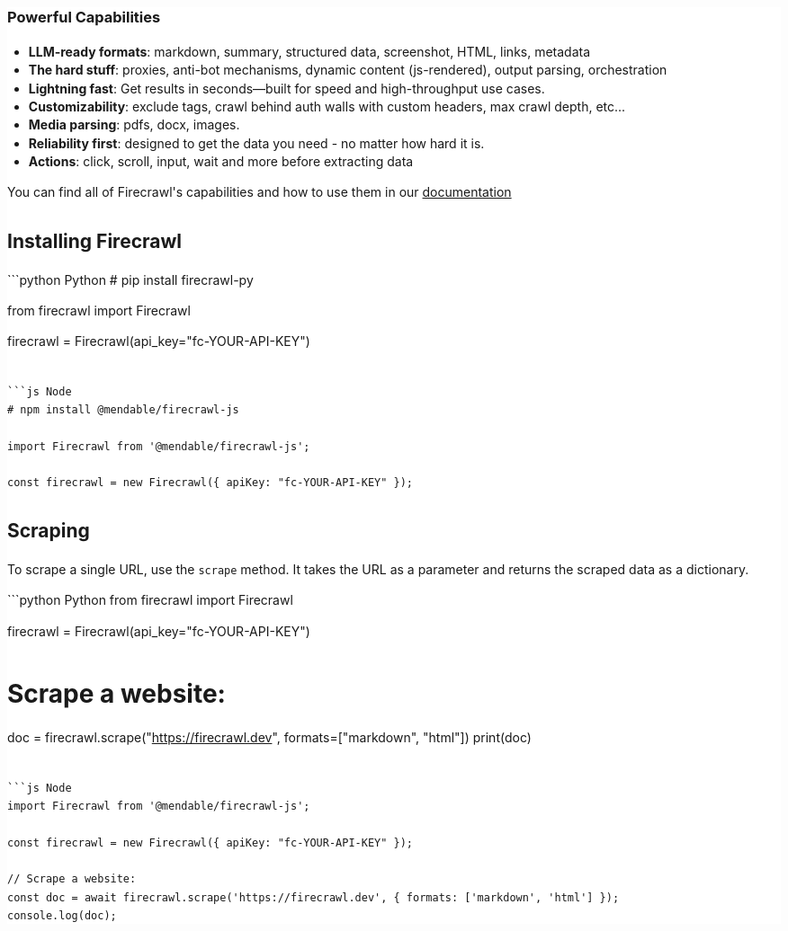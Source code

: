 ### Powerful Capabilities

* **LLM-ready formats**: markdown, summary, structured data, screenshot, HTML, links, metadata
* **The hard stuff**: proxies, anti-bot mechanisms, dynamic content (js-rendered), output parsing, orchestration
* **Lightning fast**: Get results in seconds—built for speed and high-throughput use cases.
* **Customizability**: exclude tags, crawl behind auth walls with custom headers, max crawl depth, etc...
* **Media parsing**: pdfs, docx, images.
* **Reliability first**: designed to get the data you need - no matter how hard it is.
* **Actions**: click, scroll, input, wait and more before extracting data

You can find all of Firecrawl's capabilities and how to use them in our [documentation](https://docs.firecrawl.dev/api-reference/v2-introduction)

## Installing Firecrawl

<CodeGroup>
  ```python Python
  # pip install firecrawl-py

  from firecrawl import Firecrawl

  firecrawl = Firecrawl(api_key="fc-YOUR-API-KEY")
  ```

  ```js Node
  # npm install @mendable/firecrawl-js

  import Firecrawl from '@mendable/firecrawl-js';

  const firecrawl = new Firecrawl({ apiKey: "fc-YOUR-API-KEY" });
  ```
</CodeGroup>

## Scraping

To scrape a single URL, use the `scrape` method. It takes the URL as a parameter and returns the scraped data as a dictionary.

<CodeGroup>
  ```python Python
  from firecrawl import Firecrawl

  firecrawl = Firecrawl(api_key="fc-YOUR-API-KEY")

  # Scrape a website:
  doc = firecrawl.scrape("https://firecrawl.dev", formats=["markdown", "html"])
  print(doc)
  ```

  ```js Node
  import Firecrawl from '@mendable/firecrawl-js';

  const firecrawl = new Firecrawl({ apiKey: "fc-YOUR-API-KEY" });

  // Scrape a website:
  const doc = await firecrawl.scrape('https://firecrawl.dev', { formats: ['markdown', 'html'] });
  console.log(doc);
  ```
